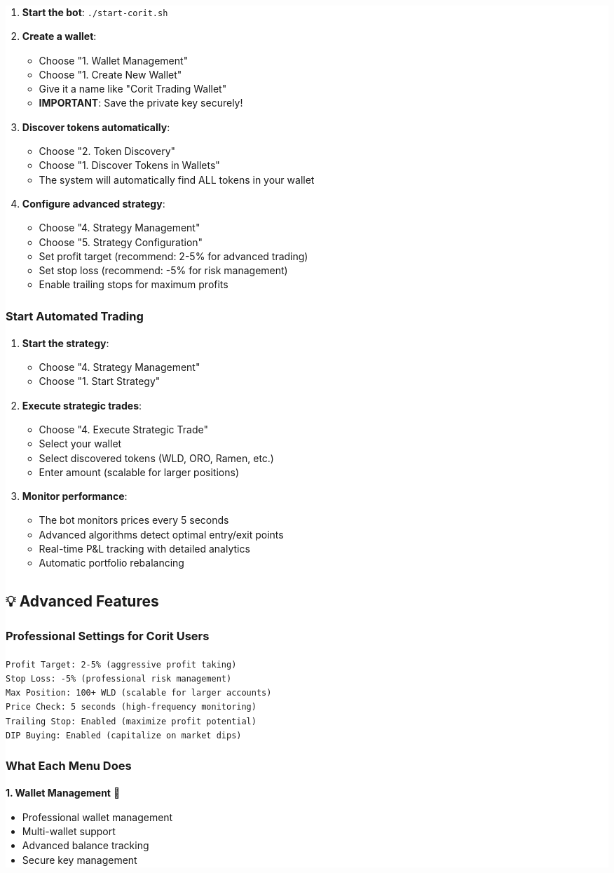 1. **Start the bot**: `./start-corit.sh`
2. **Create a wallet**: 
   - Choose "1. Wallet Management"
   - Choose "1. Create New Wallet"
   - Give it a name like "Corit Trading Wallet"
   - **IMPORTANT**: Save the private key securely!

3. **Discover tokens automatically**:
   - Choose "2. Token Discovery"
   - Choose "1. Discover Tokens in Wallets"
   - The system will automatically find ALL tokens in your wallet

4. **Configure advanced strategy**:
   - Choose "4. Strategy Management" 
   - Choose "5. Strategy Configuration"
   - Set profit target (recommend: 2-5% for advanced trading)
   - Set stop loss (recommend: -5% for risk management)
   - Enable trailing stops for maximum profits

### Start Automated Trading

1. **Start the strategy**: 
   - Choose "4. Strategy Management"
   - Choose "1. Start Strategy"

2. **Execute strategic trades**:
   - Choose "4. Execute Strategic Trade"
   - Select your wallet
   - Select discovered tokens (WLD, ORO, Ramen, etc.)
   - Enter amount (scalable for larger positions)

3. **Monitor performance**:
   - The bot monitors prices every 5 seconds
   - Advanced algorithms detect optimal entry/exit points
   - Real-time P&L tracking with detailed analytics
   - Automatic portfolio rebalancing

## 💡 Advanced Features

### Professional Settings for Corit Users
```
Profit Target: 2-5% (aggressive profit taking)
Stop Loss: -5% (professional risk management)
Max Position: 100+ WLD (scalable for larger accounts)
Price Check: 5 seconds (high-frequency monitoring)
Trailing Stop: Enabled (maximize profit potential)
DIP Buying: Enabled (capitalize on market dips)
```

### What Each Menu Does

**1. Wallet Management** 📱
- Professional wallet management
- Multi-wallet support
- Advanced balance tracking
- Secure key management
